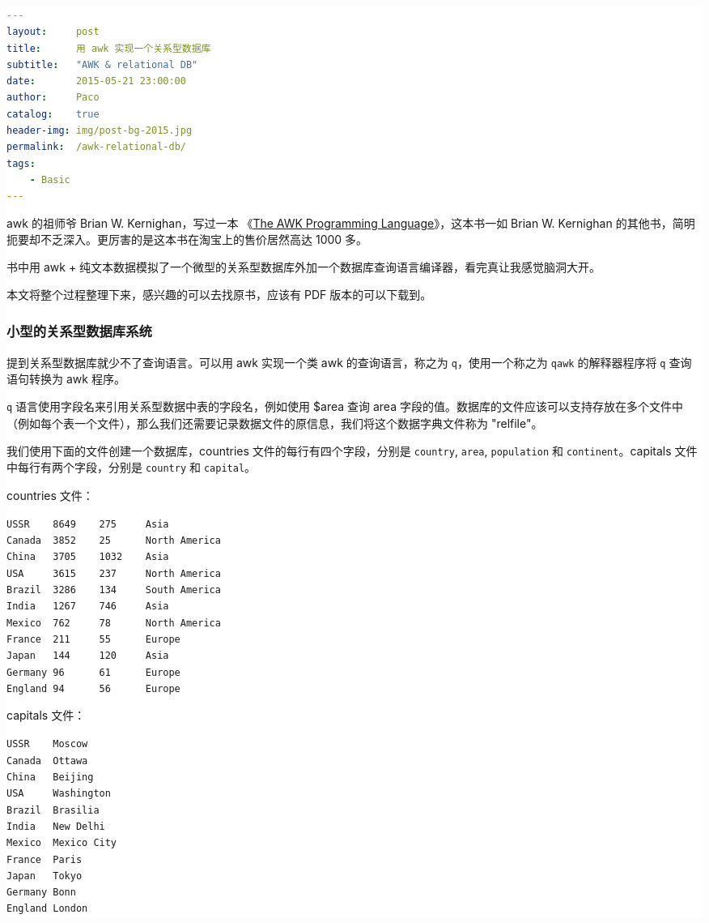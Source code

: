 ```yaml
---
layout:     post
title:      用 awk 实现一个关系型数据库
subtitle:   "AWK & relational DB"
date:       2015-05-21 23:00:00
author:     Paco
catalog:    true
header-img: img/post-bg-2015.jpg
permalink:  /awk-relational-db/
tags:
    - Basic
---
```


awk 的祖师爷 Brian W. Kernighan，写过一本 《[The AWK Programming Language](http://book.douban.com/subject/1876898/)》，这本书一如 Brian W. Kernighan 的其他书，简明扼要却不乏深入。更厉害的是这本书在淘宝上的售价居然高达 1000 多。

书中用 awk + 纯文本数据模拟了一个微型的关系型数据库外加一个数据库查询语言编译器，看完真让我感觉脑洞大开。

本文将整个过程整理下来，感兴趣的可以去找原书，应该有 PDF 版本的可以下载到。

### 小型的关系型数据库系统

提到关系型数据库就少不了查询语言。可以用 awk 实现一个类 awk 的查询语言，称之为 `q`，使用一个称之为 `qawk` 的解释器程序将 `q` 查询语句转换为 awk 程序。

`q` 语言使用字段名来引用关系型数据中表的字段名，例如使用 $area 查询 area 字段的值。数据库的文件应该可以支持存放在多个文件中（例如每个表一个文件），那么我们还需要记录数据文件的原信息，我们将这个数据字典文件称为 "relfile"。

我们使用下面的文件创建一个数据库，countries 文件的每行有四个字段，分别是 `country`, `area`, `population` 和 `continent`。capitals 文件中每行有两个字段，分别是 `country` 和 `capital`。

countries 文件：

	USSR    8649    275     Asia
	Canada  3852    25      North America
	China   3705    1032    Asia
	USA     3615    237     North America
	Brazil  3286    134     South America
	India   1267    746     Asia
	Mexico  762     78      North America
	France  211     55      Europe
	Japan   144     120     Asia
	Germany 96      61      Europe
	England 94      56      Europe

capitals 文件：

	USSR    Moscow
	Canada  Ottawa
	China   Beijing
	USA     Washington
	Brazil  Brasilia
	India   New Delhi
	Mexico  Mexico City
	France  Paris
	Japan   Tokyo
	Germany Bonn
	England London
